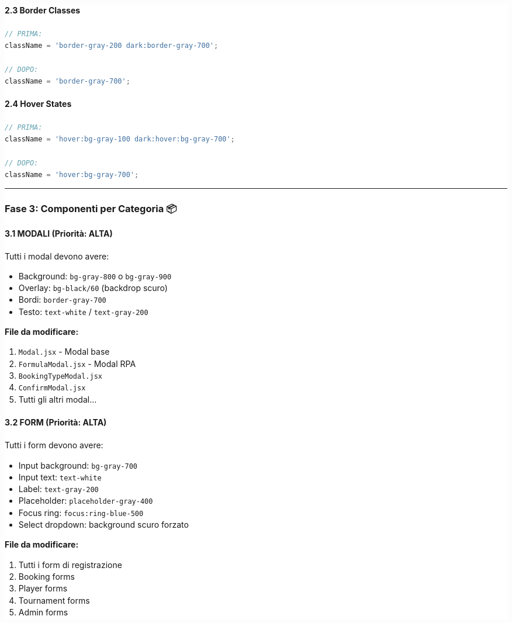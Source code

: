 #### 2.3 Border Classes

```javascript
// PRIMA:
className = 'border-gray-200 dark:border-gray-700';

// DOPO:
className = 'border-gray-700';
```

#### 2.4 Hover States

```javascript
// PRIMA:
className = 'hover:bg-gray-100 dark:hover:bg-gray-700';

// DOPO:
className = 'hover:bg-gray-700';
```

---

### **Fase 3: Componenti per Categoria** 📦

#### 3.1 MODALI (Priorità: ALTA)

Tutti i modal devono avere:

- Background: `bg-gray-800` o `bg-gray-900`
- Overlay: `bg-black/60` (backdrop scuro)
- Bordi: `border-gray-700`
- Testo: `text-white` / `text-gray-200`

**File da modificare:**

1. `Modal.jsx` - Modal base
2. `FormulaModal.jsx` - Modal RPA
3. `BookingTypeModal.jsx`
4. `ConfirmModal.jsx`
5. Tutti gli altri modal...

#### 3.2 FORM (Priorità: ALTA)

Tutti i form devono avere:

- Input background: `bg-gray-700`
- Input text: `text-white`
- Label: `text-gray-200`
- Placeholder: `placeholder-gray-400`
- Focus ring: `focus:ring-blue-500`
- Select dropdown: background scuro forzato

**File da modificare:**

1. Tutti i form di registrazione
2. Booking forms
3. Player forms
4. Tournament forms
5. Admin forms
